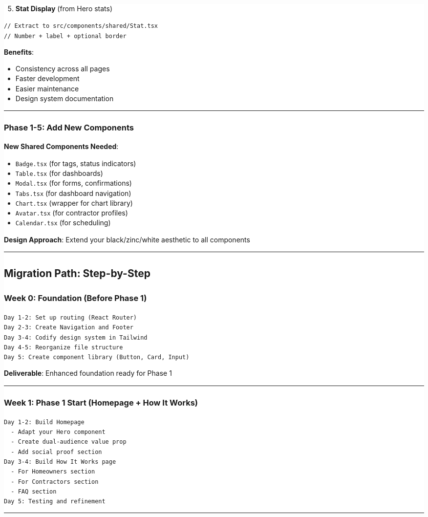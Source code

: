 5. **Stat Display** (from Hero stats)
```tsx
// Extract to src/components/shared/Stat.tsx
// Number + label + optional border
```

**Benefits**:
- Consistency across all pages
- Faster development
- Easier maintenance
- Design system documentation

---

### Phase 1-5: Add New Components

**New Shared Components Needed**:
- `Badge.tsx` (for tags, status indicators)
- `Table.tsx` (for dashboards)
- `Modal.tsx` (for forms, confirmations)
- `Tabs.tsx` (for dashboard navigation)
- `Chart.tsx` (wrapper for chart library)
- `Avatar.tsx` (for contractor profiles)
- `Calendar.tsx` (for scheduling)

**Design Approach**: Extend your black/zinc/white aesthetic to all components

---

## Migration Path: Step-by-Step

### Week 0: Foundation (Before Phase 1)
```
Day 1-2: Set up routing (React Router)
Day 2-3: Create Navigation and Footer
Day 3-4: Codify design system in Tailwind
Day 4-5: Reorganize file structure
Day 5: Create component library (Button, Card, Input)
```

**Deliverable**: Enhanced foundation ready for Phase 1

---

### Week 1: Phase 1 Start (Homepage + How It Works)
```
Day 1-2: Build Homepage
  - Adapt your Hero component
  - Create dual-audience value prop
  - Add social proof section
Day 3-4: Build How It Works page
  - For Homeowners section
  - For Contractors section
  - FAQ section
Day 5: Testing and refinement
```

---
